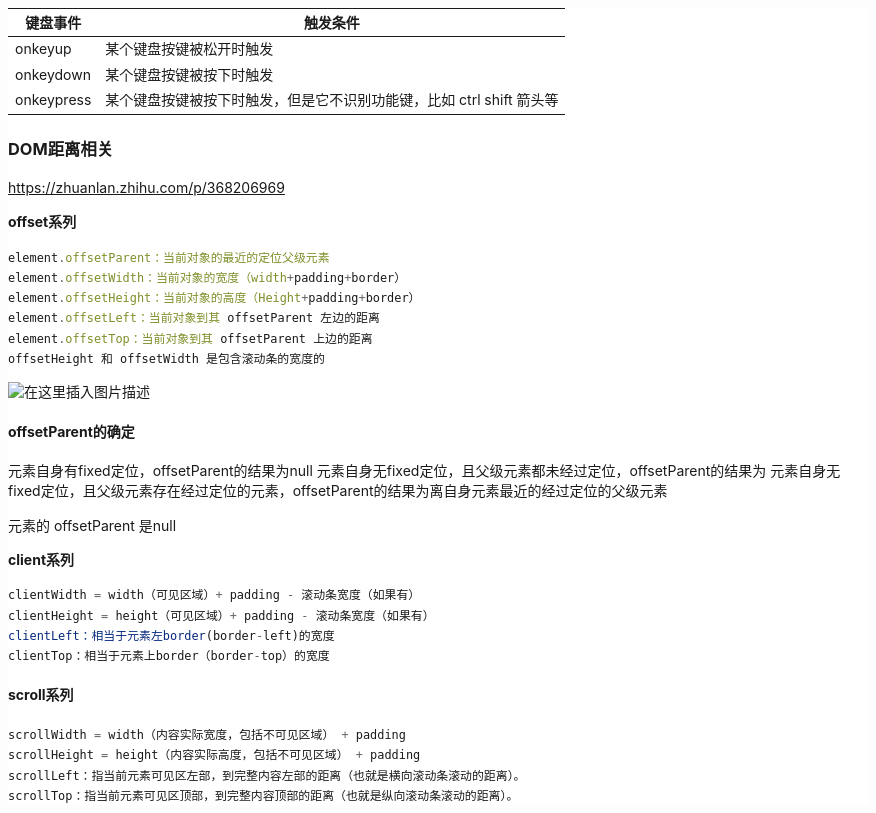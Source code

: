 
| 键盘事件       | 触发条件                                     |
| ---------- | ---------------------------------------- |
| onkeyup    | 某个键盘按键被松开时触发                             |
| onkeydown  | 某个键盘按键被按下时触发                             |
| onkeypress | 某个键盘按键被按下时触发，但是它不识别功能键，比如 ctrl shift 箭头等 |





### DOM距离相关

https://zhuanlan.zhihu.com/p/368206969

**offset系列**

```js
element.offsetParent：当前对象的最近的定位父级元素
element.offsetWidth：当前对象的宽度（width+padding+border）
element.offsetHeight：当前对象的高度（Height+padding+border）
element.offsetLeft：当前对象到其 offsetParent 左边的距离
element.offsetTop：当前对象到其 offsetParent 上边的距离 
offsetHeight 和 offsetWidth 是包含滚动条的宽度的
```

![在这里插入图片描述](https://img-blog.csdnimg.cn/20190921102645346.png?x-oss-process=image/watermark,type_ZmFuZ3poZW5naGVpdGk,shadow_10,text_aHR0cHM6Ly9ibG9nLmNzZG4ubmV0L3N0YW53dWM=,size_16,color_FFFFFF,t_70)

#### offsetParent的确定

元素自身有fixed定位，offsetParent的结果为null
元素自身无fixed定位，且父级元素都未经过定位，offsetParent的结果为<body>
元素自身无fixed定位，且父级元素存在经过定位的元素，offsetParent的结果为离自身元素最近的经过定位的父级元素
<body>元素的 offsetParent 是null



**client系列**

```js
clientWidth = width（可见区域）+ padding - 滚动条宽度（如果有）
clientHeight = height（可见区域）+ padding - 滚动条宽度（如果有）
clientLeft：相当于元素左border(border-left)的宽度
clientTop：相当于元素上border（border-top）的宽度
```



#### scroll系列

```js
scrollWidth = width（内容实际宽度，包括不可见区域） + padding
scrollHeight = height（内容实际高度，包括不可见区域） + padding
scrollLeft：指当前元素可见区左部，到完整内容左部的距离（也就是横向滚动条滚动的距离）。
scrollTop：指当前元素可见区顶部，到完整内容顶部的距离（也就是纵向滚动条滚动的距离）。
```

